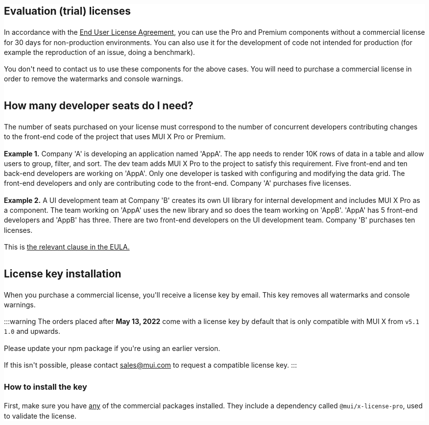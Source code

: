 ## Evaluation (trial) licenses

In accordance with the [End User License Agreement](https://mui.com/legal/mui-x-eula/#evaluation-trial-licenses), you can use the Pro and Premium components without a commercial license for 30 days for non-production environments.
You can also use it for the development of code not intended for production (for example the reproduction of an issue, doing a benchmark).

You don't need to contact us to use these components for the above cases.
You will need to purchase a commercial license in order to remove the watermarks and console warnings.

## How many developer seats do I need?

The number of seats purchased on your license must correspond to the number of concurrent developers contributing changes to the front-end code of the project that uses MUI X Pro or Premium.

**Example 1.** Company 'A' is developing an application named 'AppA'.
The app needs to render 10K rows of data in a table and allow users to group, filter, and sort.
The dev team adds MUI X Pro to the project to satisfy this requirement.
Five front-end and ten back-end developers are working on 'AppA'.
Only one developer is tasked with configuring and modifying the data grid.
The front-end developers and only are contributing code to the front-end.
Company 'A' purchases five licenses.

**Example 2.** A UI development team at Company 'B' creates its own UI library for
internal development and includes MUI X Pro as a component.
The team working on 'AppA' uses the new library and so does the team working on 'AppB'.
'AppA' has 5 front-end developers and 'AppB' has three.
There are two front-end developers on the UI development team.
Company 'B' purchases ten licenses.

This is [the relevant clause in the EULA.](https://mui.com/legal/mui-x-eula/#required-quantity-of-licenses)

## License key installation

When you purchase a commercial license, you'll receive a license key by email.
This key removes all watermarks and console warnings.

:::warning
The orders placed after **May 13, 2022** come with a license key by default that is only compatible with MUI X from `v5.11.0` and upwards.

Please update your npm package if you're using an earlier version.

If this isn't possible, please contact sales@mui.com to request a compatible license key.
:::

### How to install the key

First, make sure you have [any](#plans) of the commercial packages installed.
They include a dependency called `@mui/x-license-pro`, used to validate the license.
